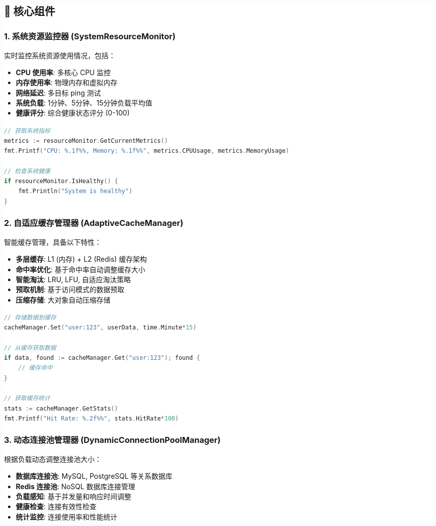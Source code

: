 ## 🔧 核心组件

### 1. 系统资源监控器 (SystemResourceMonitor)

实时监控系统资源使用情况，包括：

- **CPU 使用率**: 多核心 CPU 监控
- **内存使用率**: 物理内存和虚拟内存
- **网络延迟**: 多目标 ping 测试
- **系统负载**: 1分钟、5分钟、15分钟负载平均值
- **健康评分**: 综合健康状态评分 (0-100)

```go
// 获取系统指标
metrics := resourceMonitor.GetCurrentMetrics()
fmt.Printf("CPU: %.1f%%, Memory: %.1f%%", metrics.CPUUsage, metrics.MemoryUsage)

// 检查系统健康
if resourceMonitor.IsHealthy() {
    fmt.Println("System is healthy")
}
```

### 2. 自适应缓存管理器 (AdaptiveCacheManager)

智能缓存管理，具备以下特性：

- **多层缓存**: L1 (内存) + L2 (Redis) 缓存架构
- **命中率优化**: 基于命中率自动调整缓存大小
- **智能淘汰**: LRU, LFU, 自适应淘汰策略
- **预取机制**: 基于访问模式的数据预取
- **压缩存储**: 大对象自动压缩存储

```go
// 存储数据到缓存
cacheManager.Set("user:123", userData, time.Minute*15)

// 从缓存获取数据
if data, found := cacheManager.Get("user:123"); found {
    // 缓存命中
}

// 获取缓存统计
stats := cacheManager.GetStats()
fmt.Printf("Hit Rate: %.2f%%", stats.HitRate*100)
```

### 3. 动态连接池管理器 (DynamicConnectionPoolManager)

根据负载动态调整连接池大小：

- **数据库连接池**: MySQL, PostgreSQL 等关系数据库
- **Redis 连接池**: NoSQL 数据库连接管理
- **负载感知**: 基于并发量和响应时间调整
- **健康检查**: 连接有效性检查
- **统计监控**: 连接使用率和性能统计
